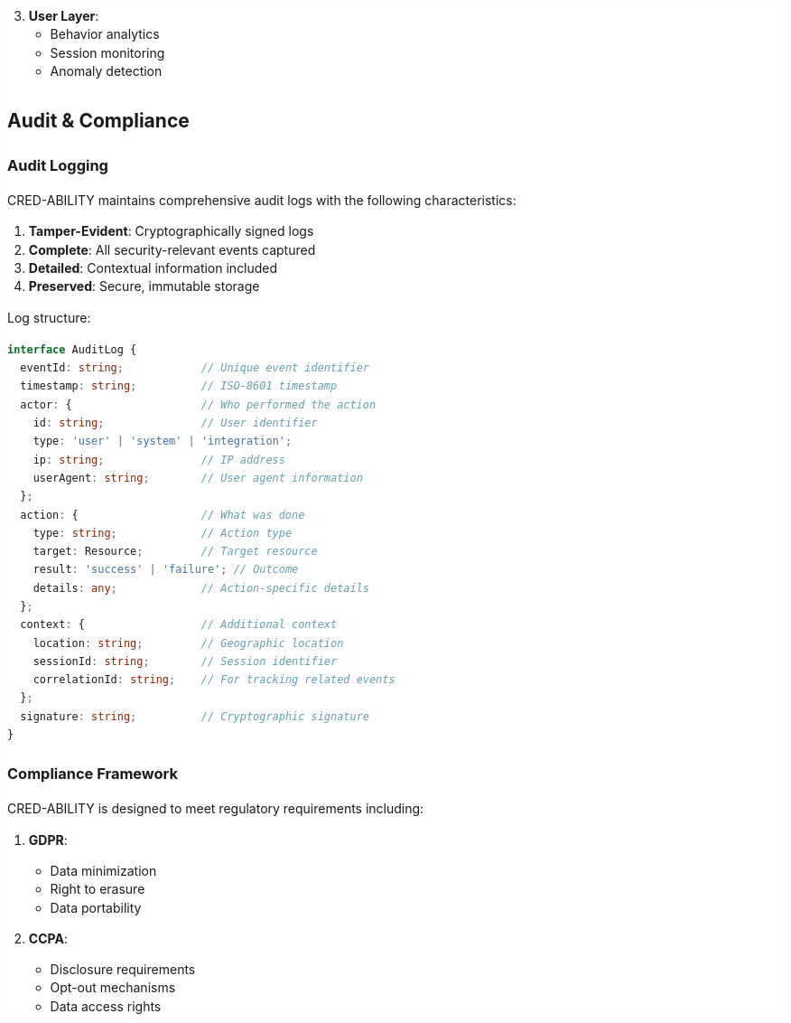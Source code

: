 3. **User Layer**:
   - Behavior analytics
   - Session monitoring
   - Anomaly detection

## Audit & Compliance

### Audit Logging

CRED-ABILITY maintains comprehensive audit logs with the following characteristics:

1. **Tamper-Evident**: Cryptographically signed logs
2. **Complete**: All security-relevant events captured
3. **Detailed**: Contextual information included
4. **Preserved**: Secure, immutable storage

Log structure:
```typescript
interface AuditLog {
  eventId: string;            // Unique event identifier
  timestamp: string;          // ISO-8601 timestamp
  actor: {                    // Who performed the action
    id: string;               // User identifier
    type: 'user' | 'system' | 'integration';
    ip: string;               // IP address
    userAgent: string;        // User agent information
  };
  action: {                   // What was done
    type: string;             // Action type
    target: Resource;         // Target resource
    result: 'success' | 'failure'; // Outcome
    details: any;             // Action-specific details
  };
  context: {                  // Additional context
    location: string;         // Geographic location
    sessionId: string;        // Session identifier
    correlationId: string;    // For tracking related events
  };
  signature: string;          // Cryptographic signature
}
```

### Compliance Framework

CRED-ABILITY is designed to meet regulatory requirements including:

1. **GDPR**:
   - Data minimization
   - Right to erasure
   - Data portability

2. **CCPA**:
   - Disclosure requirements
   - Opt-out mechanisms
   - Data access rights

